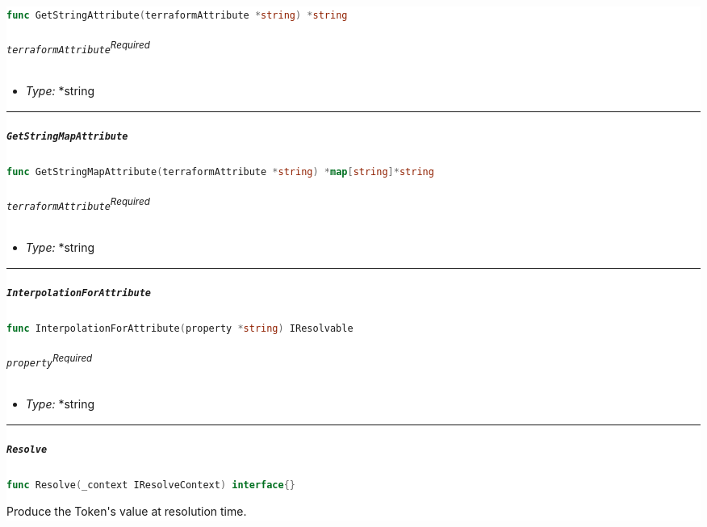 ```go
func GetStringAttribute(terraformAttribute *string) *string
```

###### `terraformAttribute`<sup>Required</sup> <a name="terraformAttribute" id="@cdktf/provider-databricks.query.QueryParameterDateRangeValueOutputReference.getStringAttribute.parameter.terraformAttribute"></a>

- *Type:* *string

---

##### `GetStringMapAttribute` <a name="GetStringMapAttribute" id="@cdktf/provider-databricks.query.QueryParameterDateRangeValueOutputReference.getStringMapAttribute"></a>

```go
func GetStringMapAttribute(terraformAttribute *string) *map[string]*string
```

###### `terraformAttribute`<sup>Required</sup> <a name="terraformAttribute" id="@cdktf/provider-databricks.query.QueryParameterDateRangeValueOutputReference.getStringMapAttribute.parameter.terraformAttribute"></a>

- *Type:* *string

---

##### `InterpolationForAttribute` <a name="InterpolationForAttribute" id="@cdktf/provider-databricks.query.QueryParameterDateRangeValueOutputReference.interpolationForAttribute"></a>

```go
func InterpolationForAttribute(property *string) IResolvable
```

###### `property`<sup>Required</sup> <a name="property" id="@cdktf/provider-databricks.query.QueryParameterDateRangeValueOutputReference.interpolationForAttribute.parameter.property"></a>

- *Type:* *string

---

##### `Resolve` <a name="Resolve" id="@cdktf/provider-databricks.query.QueryParameterDateRangeValueOutputReference.resolve"></a>

```go
func Resolve(_context IResolveContext) interface{}
```

Produce the Token's value at resolution time.
